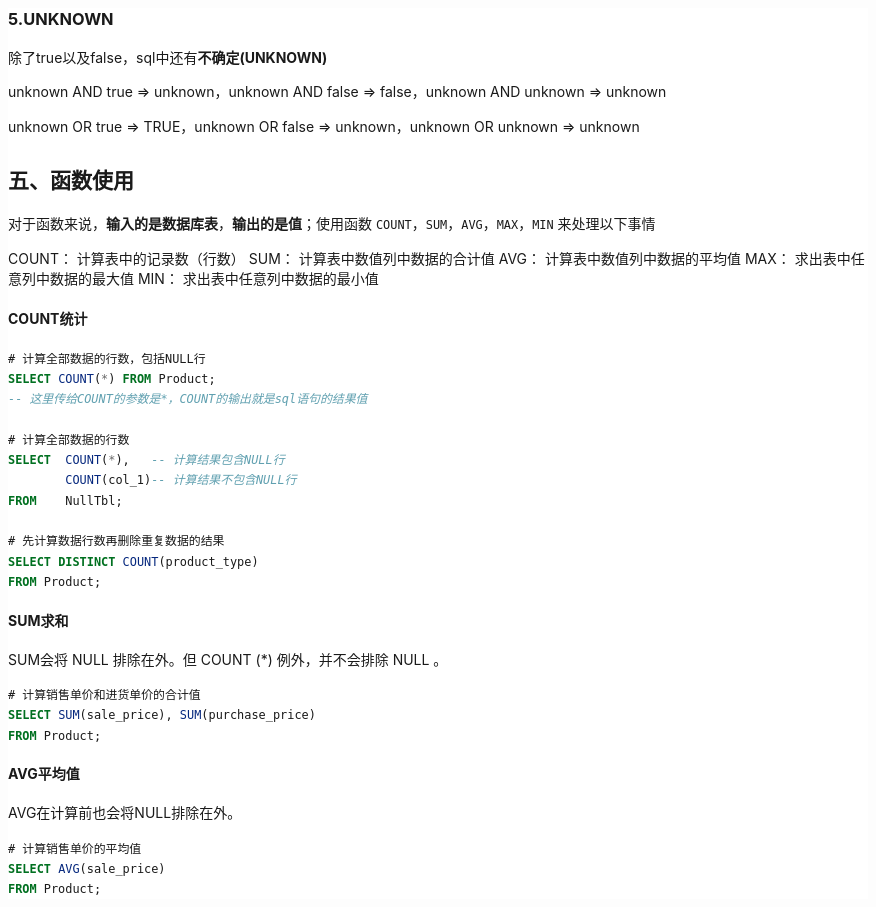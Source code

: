 

### 5.UNKNOWN

除了true以及false，sql中还有**不确定(UNKNOWN)**

unknown AND true => unknown，unknown AND false => false，unknown AND unknown => unknown

unknown OR true => TRUE，unknown OR false => unknown，unknown OR unknown => unknown





## 五、函数使用

对于函数来说，**输入的是数据库表**，**输出的是值**；使用函数 `COUNT`，`SUM`，`AVG`，`MAX`，`MIN` 来处理以下事情

COUNT： 计算表中的记录数（行数）
SUM： 计算表中数值列中数据的合计值
AVG： 计算表中数值列中数据的平均值
MAX： 求出表中任意列中数据的最大值
MIN： 求出表中任意列中数据的最小值

#### COUNT统计

```sql
# 计算全部数据的行数，包括NULL行
SELECT COUNT(*) FROM Product;
-- 这里传给COUNT的参数是*，COUNT的输出就是sql语句的结果值

# 计算全部数据的行数
SELECT 	COUNT(*),	-- 计算结果包含NULL行
		COUNT(col_1)-- 计算结果不包含NULL行 
FROM 	NullTbl;

# 先计算数据行数再删除重复数据的结果
SELECT DISTINCT COUNT(product_type)
FROM Product;
```

#### SUM求和

SUM会将 NULL 排除在外。但 COUNT (*) 例外，并不会排除 NULL 。

```sql
# 计算销售单价和进货单价的合计值
SELECT SUM(sale_price), SUM(purchase_price)
FROM Product;
```

#### AVG平均值

AVG在计算前也会将NULL排除在外。

```sql
# 计算销售单价的平均值
SELECT AVG(sale_price)
FROM Product;
```
